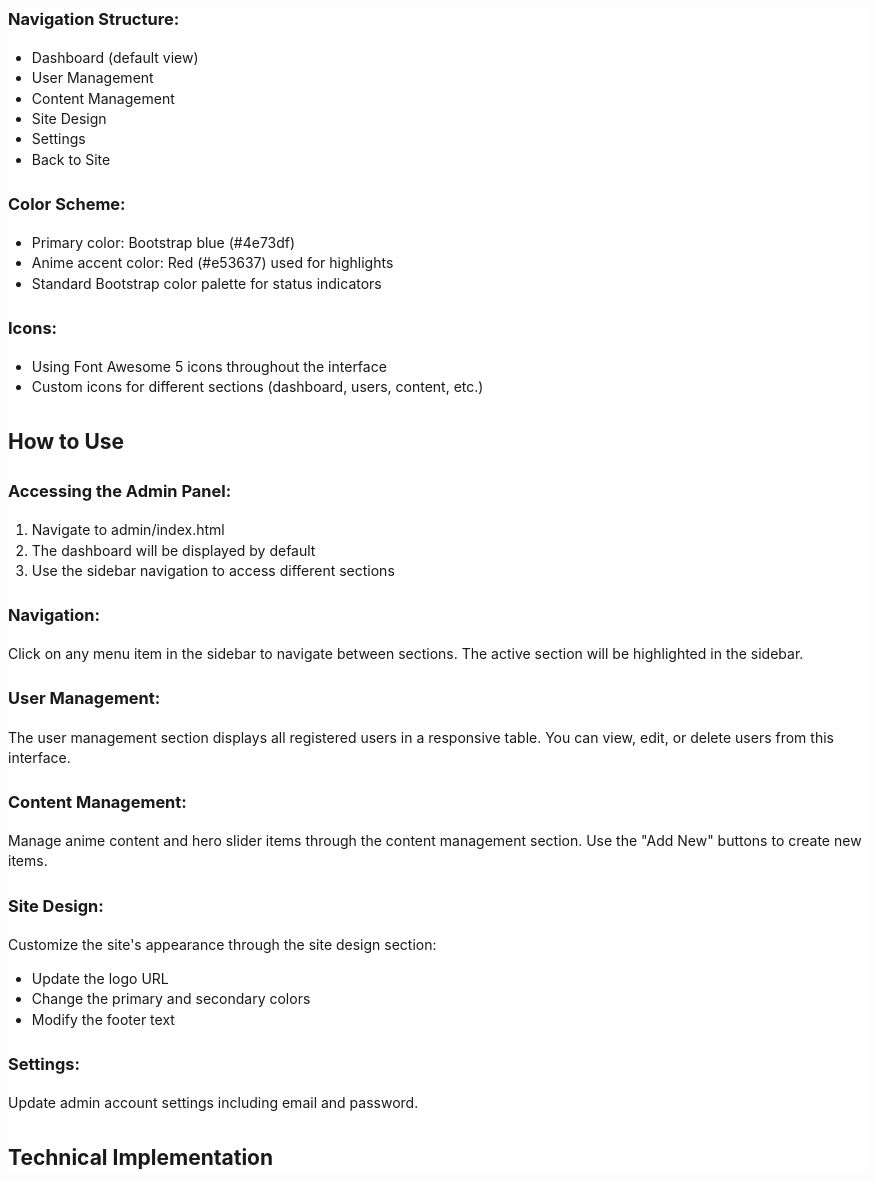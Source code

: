 ### Navigation Structure:
- Dashboard (default view)
- User Management
- Content Management
- Site Design
- Settings
- Back to Site

### Color Scheme:
- Primary color: Bootstrap blue (#4e73df)
- Anime accent color: Red (#e53637) used for highlights
- Standard Bootstrap color palette for status indicators

### Icons:
- Using Font Awesome 5 icons throughout the interface
- Custom icons for different sections (dashboard, users, content, etc.)

## How to Use

### Accessing the Admin Panel:
1. Navigate to admin/index.html
2. The dashboard will be displayed by default
3. Use the sidebar navigation to access different sections

### Navigation:
Click on any menu item in the sidebar to navigate between sections. The active section will be highlighted in the sidebar.

### User Management:
The user management section displays all registered users in a responsive table. You can view, edit, or delete users from this interface.

### Content Management:
Manage anime content and hero slider items through the content management section. Use the "Add New" buttons to create new items.

### Site Design:
Customize the site's appearance through the site design section:
- Update the logo URL
- Change the primary and secondary colors
- Modify the footer text

### Settings:
Update admin account settings including email and password.

## Technical Implementation
